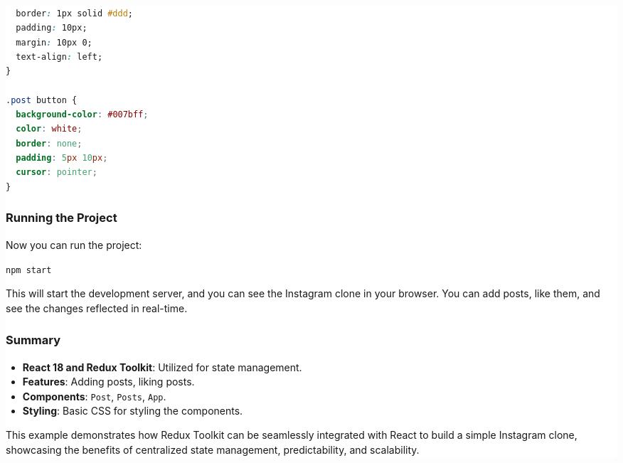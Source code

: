 ```css
  border: 1px solid #ddd;
  padding: 10px;
  margin: 10px 0;
  text-align: left;
}

.post button {
  background-color: #007bff;
  color: white;
  border: none;
  padding: 5px 10px;
  cursor: pointer;
}
```

### Running the Project

Now you can run the project:

```bash
npm start
```

This will start the development server, and you can see the Instagram clone in your browser. You can add posts, like them, and see the changes reflected in real-time.

### Summary

- **React 18 and Redux Toolkit**: Utilized for state management.
- **Features**: Adding posts, liking posts.
- **Components**: `Post`, `Posts`, `App`.
- **Styling**: Basic CSS for styling the components.
  
This example demonstrates how Redux Toolkit can be seamlessly integrated with React to build a simple Instagram clone, showcasing the benefits of centralized state management, predictability, and scalability.